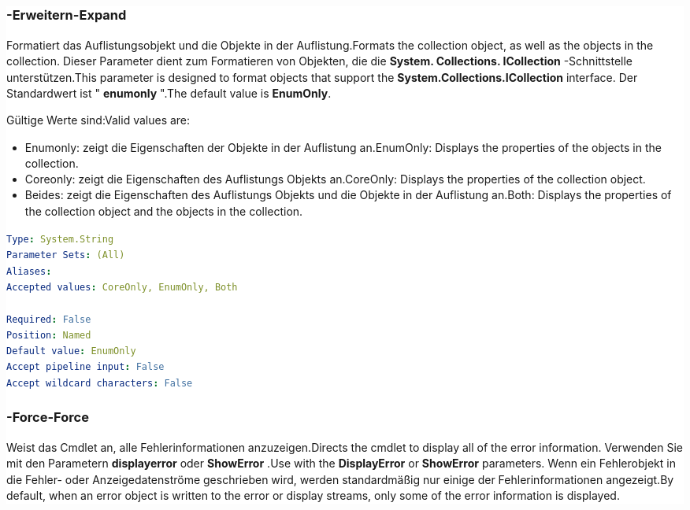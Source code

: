 ### <span data-ttu-id="47365-126">-Erweitern</span><span class="sxs-lookup"><span data-stu-id="47365-126">-Expand</span></span>

<span data-ttu-id="47365-127">Formatiert das Auflistungsobjekt und die Objekte in der Auflistung.</span><span class="sxs-lookup"><span data-stu-id="47365-127">Formats the collection object, as well as the objects in the collection.</span></span> <span data-ttu-id="47365-128">Dieser Parameter dient zum Formatieren von Objekten, die die **System. Collections. ICollection** -Schnittstelle unterstützen.</span><span class="sxs-lookup"><span data-stu-id="47365-128">This parameter is designed to format objects that support the **System.Collections.ICollection** interface.</span></span> <span data-ttu-id="47365-129">Der Standardwert ist " **enumonly** ".</span><span class="sxs-lookup"><span data-stu-id="47365-129">The default value is **EnumOnly**.</span></span>

<span data-ttu-id="47365-130">Gültige Werte sind:</span><span class="sxs-lookup"><span data-stu-id="47365-130">Valid values are:</span></span>

- <span data-ttu-id="47365-131">Enumonly: zeigt die Eigenschaften der Objekte in der Auflistung an.</span><span class="sxs-lookup"><span data-stu-id="47365-131">EnumOnly: Displays the properties of the objects in the collection.</span></span>
- <span data-ttu-id="47365-132">Coreonly: zeigt die Eigenschaften des Auflistungs Objekts an.</span><span class="sxs-lookup"><span data-stu-id="47365-132">CoreOnly: Displays the properties of the collection object.</span></span>
- <span data-ttu-id="47365-133">Beides: zeigt die Eigenschaften des Auflistungs Objekts und die Objekte in der Auflistung an.</span><span class="sxs-lookup"><span data-stu-id="47365-133">Both: Displays the properties of the collection object and the objects in the collection.</span></span>

```yaml
Type: System.String
Parameter Sets: (All)
Aliases:
Accepted values: CoreOnly, EnumOnly, Both

Required: False
Position: Named
Default value: EnumOnly
Accept pipeline input: False
Accept wildcard characters: False
```

### <span data-ttu-id="47365-134">-Force</span><span class="sxs-lookup"><span data-stu-id="47365-134">-Force</span></span>

<span data-ttu-id="47365-135">Weist das Cmdlet an, alle Fehlerinformationen anzuzeigen.</span><span class="sxs-lookup"><span data-stu-id="47365-135">Directs the cmdlet to display all of the error information.</span></span> <span data-ttu-id="47365-136">Verwenden Sie mit den Parametern **displayerror** oder **ShowError** .</span><span class="sxs-lookup"><span data-stu-id="47365-136">Use with the **DisplayError** or **ShowError** parameters.</span></span> <span data-ttu-id="47365-137">Wenn ein Fehlerobjekt in die Fehler- oder Anzeigedatenströme geschrieben wird, werden standardmäßig nur einige der Fehlerinformationen angezeigt.</span><span class="sxs-lookup"><span data-stu-id="47365-137">By default, when an error object is written to the error or display streams, only some of the error information is displayed.</span></span>
